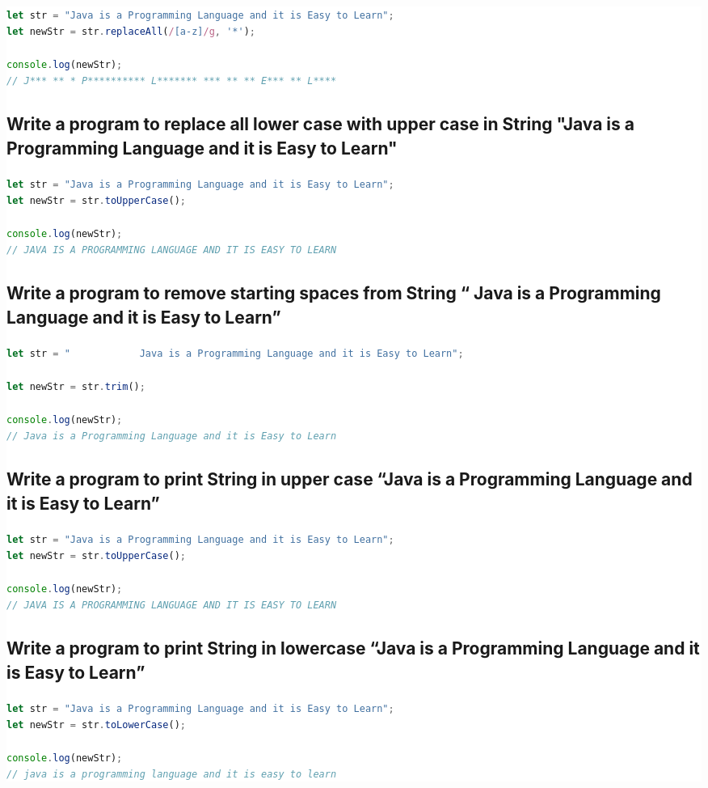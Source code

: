 ```js
let str = "Java is a Programming Language and it is Easy to Learn";
let newStr = str.replaceAll(/[a-z]/g, '*');

console.log(newStr);
// J*** ** * P********** L******* *** ** ** E*** ** L****
```

## Write a program to replace all lower case with upper case in String "Java is a Programming Language and it is Easy to Learn"

```js
let str = "Java is a Programming Language and it is Easy to Learn";
let newStr = str.toUpperCase();

console.log(newStr);
// JAVA IS A PROGRAMMING LANGUAGE AND IT IS EASY TO LEARN
```

## Write a program to remove starting spaces from String “            Java is a Programming Language and it is Easy to Learn”

```js
let str = "            Java is a Programming Language and it is Easy to Learn";

let newStr = str.trim();

console.log(newStr);
// Java is a Programming Language and it is Easy to Learn
```

## Write a program to print String in upper case “Java is a Programming Language and it is Easy to Learn”

```js
let str = "Java is a Programming Language and it is Easy to Learn";
let newStr = str.toUpperCase();

console.log(newStr);
// JAVA IS A PROGRAMMING LANGUAGE AND IT IS EASY TO LEARN
```

## Write a program to print String in lowercase “Java is a Programming Language and it is Easy to Learn”

```js
let str = "Java is a Programming Language and it is Easy to Learn";
let newStr = str.toLowerCase();

console.log(newStr);
// java is a programming language and it is easy to learn
```
